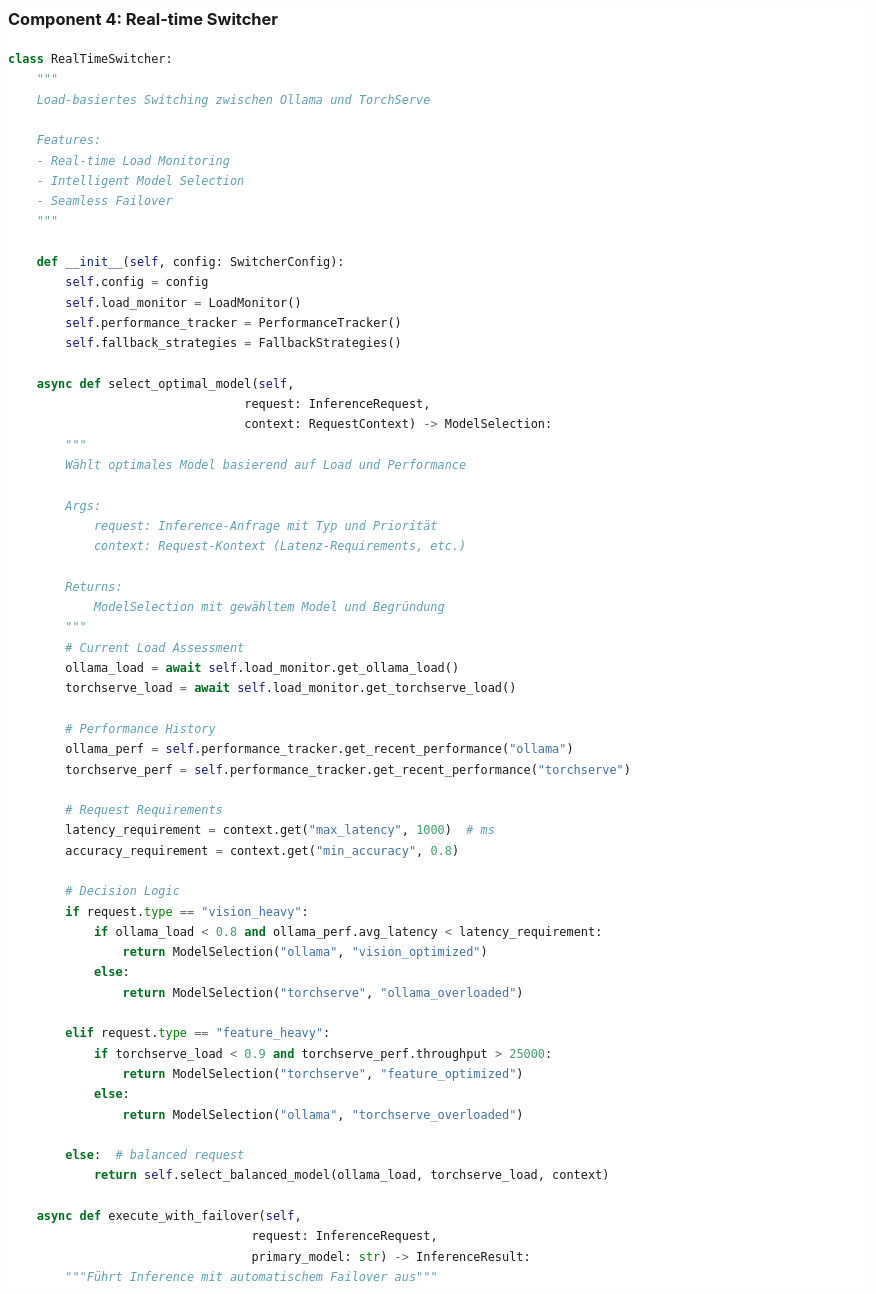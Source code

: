 ### **Component 4: Real-time Switcher**
```python
class RealTimeSwitcher:
    """
    Load-basiertes Switching zwischen Ollama und TorchServe
    
    Features:
    - Real-time Load Monitoring
    - Intelligent Model Selection
    - Seamless Failover
    """
    
    def __init__(self, config: SwitcherConfig):
        self.config = config
        self.load_monitor = LoadMonitor()
        self.performance_tracker = PerformanceTracker()
        self.fallback_strategies = FallbackStrategies()
    
    async def select_optimal_model(self, 
                                 request: InferenceRequest,
                                 context: RequestContext) -> ModelSelection:
        """
        Wählt optimales Model basierend auf Load und Performance
        
        Args:
            request: Inference-Anfrage mit Typ und Priorität
            context: Request-Kontext (Latenz-Requirements, etc.)
            
        Returns:
            ModelSelection mit gewähltem Model und Begründung
        """
        # Current Load Assessment
        ollama_load = await self.load_monitor.get_ollama_load()
        torchserve_load = await self.load_monitor.get_torchserve_load()
        
        # Performance History
        ollama_perf = self.performance_tracker.get_recent_performance("ollama")
        torchserve_perf = self.performance_tracker.get_recent_performance("torchserve")
        
        # Request Requirements
        latency_requirement = context.get("max_latency", 1000)  # ms
        accuracy_requirement = context.get("min_accuracy", 0.8)
        
        # Decision Logic
        if request.type == "vision_heavy":
            if ollama_load < 0.8 and ollama_perf.avg_latency < latency_requirement:
                return ModelSelection("ollama", "vision_optimized")
            else:
                return ModelSelection("torchserve", "ollama_overloaded")
        
        elif request.type == "feature_heavy":
            if torchserve_load < 0.9 and torchserve_perf.throughput > 25000:
                return ModelSelection("torchserve", "feature_optimized")
            else:
                return ModelSelection("ollama", "torchserve_overloaded")
        
        else:  # balanced request
            return self.select_balanced_model(ollama_load, torchserve_load, context)
    
    async def execute_with_failover(self, 
                                  request: InferenceRequest,
                                  primary_model: str) -> InferenceResult:
        """Führt Inference mit automatischem Failover aus"""
```
